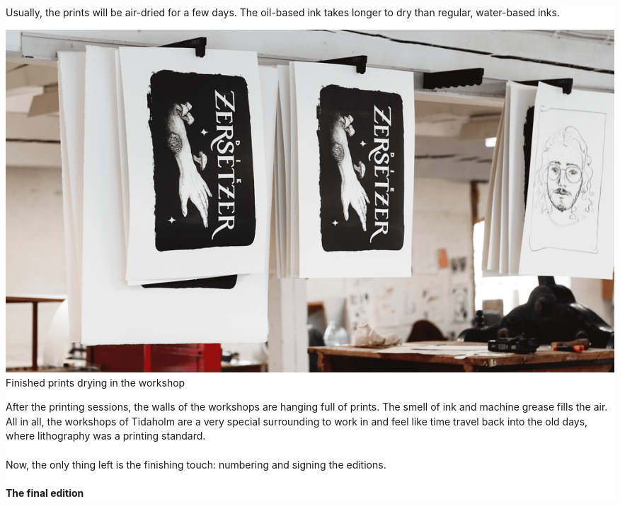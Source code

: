  <p class="body-regular">
 Usually, the prints will be air-dried for a few days. The oil-based ink takes longer to dry than regular, water-based inks.
 </p>


 <div class="additional-img project-slide">
 <div class="img-with-subline">
     <img src="assets/img/posts/zersetzer/zersetzer-article-17.png" alt="">
     <span class="additional-img-desc">
         Finished prints drying in the workshop
     </span>
 </div>
 
 <p class="body-regular">
 After the printing sessions, the walls of the workshops are hanging full of prints. The smell of ink and machine grease fills the air. All in all, the workshops of Tidaholm are a very special surrounding to work in and feel like time travel back into the old days, where lithography was a printing standard.
 <br><br>
 Now, the only thing left is the finishing touch: numbering and signing the editions.
 </p>
 </div>
 
 
 <h4 class="anchor-container">
     The final edition
     <div class="scroll-anchor" id="step06"></div>    
 </h4>
 